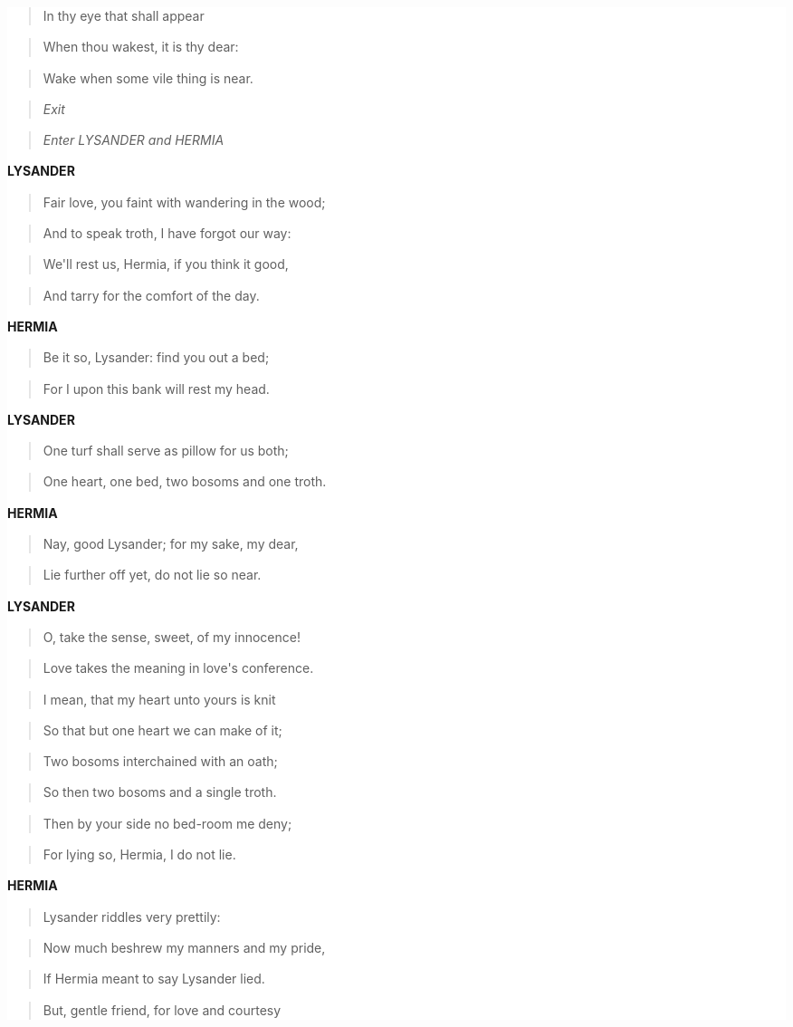 > In thy eye that shall appear  

> When thou wakest, it is thy dear:  

> Wake when some vile thing is near.  

> *Exit*

> *Enter LYSANDER and HERMIA*

**LYSANDER**

> Fair love, you faint with wandering in the wood;  

> And to speak troth, I have forgot our way:  

> We'll rest us, Hermia, if you think it good,  

> And tarry for the comfort of the day.  

**HERMIA**

> Be it so, Lysander: find you out a bed;  

> For I upon this bank will rest my head.  

**LYSANDER**

> One turf shall serve as pillow for us both;  

> One heart, one bed, two bosoms and one troth.  

**HERMIA**

> Nay, good Lysander; for my sake, my dear,  

> Lie further off yet, do not lie so near.  

**LYSANDER**

> O, take the sense, sweet, of my innocence!  

> Love takes the meaning in love's conference.  

> I mean, that my heart unto yours is knit  

> So that but one heart we can make of it;  

> Two bosoms interchained with an oath;  

> So then two bosoms and a single troth.  

> Then by your side no bed-room me deny;  

> For lying so, Hermia, I do not lie.  

**HERMIA**

> Lysander riddles very prettily:  

> Now much beshrew my manners and my pride,  

> If Hermia meant to say Lysander lied.  

> But, gentle friend, for love and courtesy  
